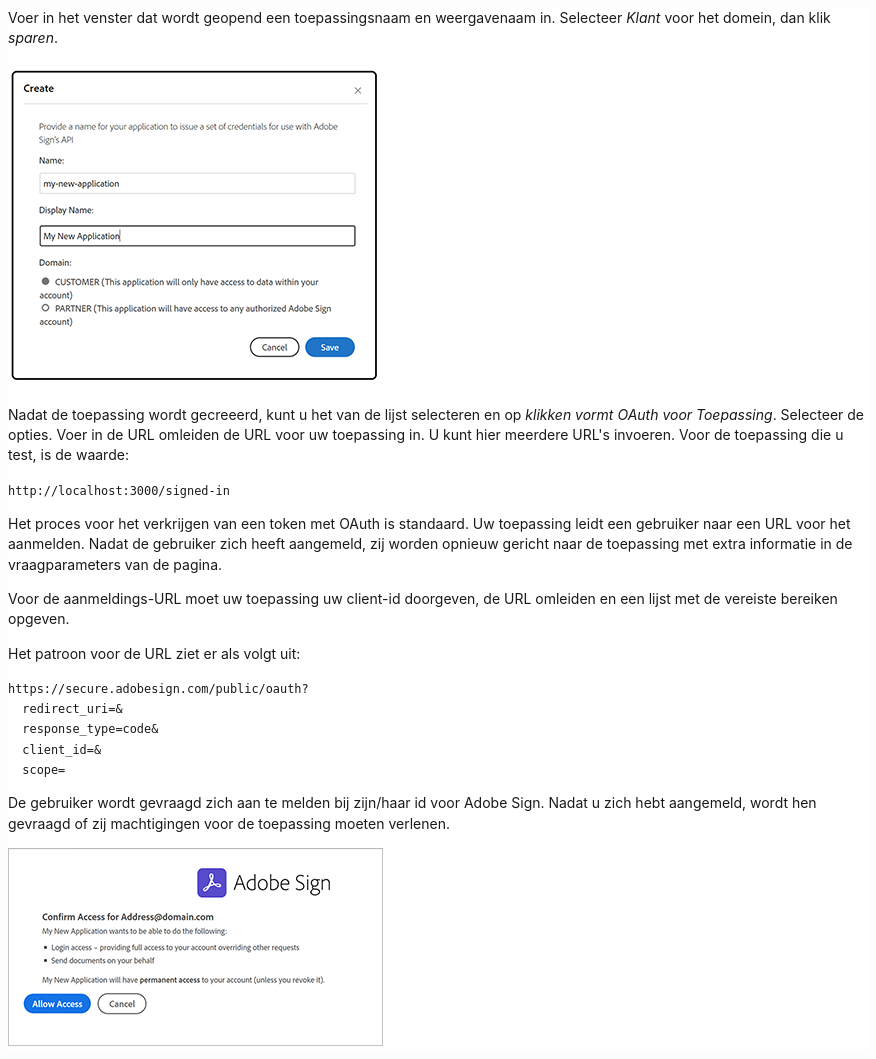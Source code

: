 Voer in het venster dat wordt geopend een toepassingsnaam en weergavenaam in. Selecteer *Klant* voor het domein, dan klik *sparen*.

![&#x200B; Beeld van waar te om toepassingsnaam en vertoningsnaam in te gaan &#x200B;](assets/AWNjs_11.png)

Nadat de toepassing wordt gecreeerd, kunt u het van de lijst selecteren en op *klikken vormt OAuth voor Toepassing*. Selecteer de opties. Voer in de URL omleiden de URL voor uw toepassing in. U kunt hier meerdere URL&#39;s invoeren. Voor de toepassing die u test, is de waarde:

```
http://localhost:3000/signed-in 
```

Het proces voor het verkrijgen van een token met OAuth is standaard. Uw toepassing leidt een gebruiker naar een URL voor het aanmelden. Nadat de gebruiker zich heeft aangemeld,
zij worden opnieuw gericht naar de toepassing met extra informatie in de vraagparameters van de pagina.

Voor de aanmeldings-URL moet uw toepassing uw client-id doorgeven, de URL omleiden en een lijst met de vereiste bereiken opgeven.

Het patroon voor de URL ziet er als volgt uit:

```
https://secure.adobesign.com/public/oauth?
  redirect_uri=&
  response_type=code&
  client_id=&
  scope=
```

De gebruiker wordt gevraagd zich aan te melden bij zijn/haar id voor Adobe Sign. Nadat u zich hebt aangemeld, wordt hen gevraagd of zij machtigingen voor de toepassing moeten verlenen.

![&#x200B; Beeld van bevestig toegangsscherm &#x200B;](assets/AWNjs_12.png)
